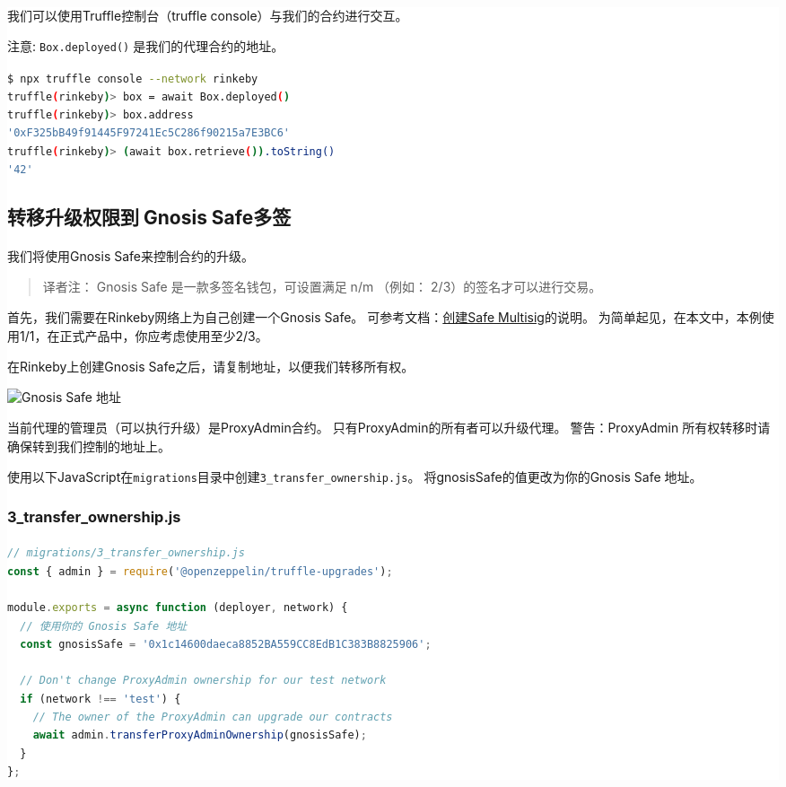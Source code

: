 

我们可以使用Truffle控制台（truffle console）与我们的合约进行交互。


注意: `Box.deployed()` 是我们的代理合约的地址。

```bash
$ npx truffle console --network rinkeby
truffle(rinkeby)> box = await Box.deployed()
truffle(rinkeby)> box.address
'0xF325bB49f91445F97241Ec5C286f90215a7E3BC6'
truffle(rinkeby)> (await box.retrieve()).toString()
'42'
```

## 转移升级权限到 Gnosis Safe多签

我们将使用Gnosis Safe来控制合约的升级。

> 译者注： Gnosis Safe 是一款多签名钱包，可设置满足 n/m （例如： 2/3）的签名才可以进行交易。



首先，我们需要在Rinkeby网络上为自己创建一个Gnosis Safe。 可参考文档：[创建Safe Multisig](https://help.gnosis-safe.io/en/articles/3876461-create-a-safe-multisig)的说明。 为简单起见，在本文中，本例使用1/1，在正式产品中，你应考虑使用至少2/3。



在Rinkeby上创建Gnosis Safe之后，请复制地址，以便我们转移所有权。



![Gnosis Safe 地址](https://aws1.discourse-cdn.com/business6/uploads/zeppelin/optimized/2X/2/23763f1048e208d13044914126dd0a948f477f26_2_624x165.png)



当前代理的管理员（可以执行升级）是ProxyAdmin合约。 只有ProxyAdmin的所有者可以升级代理。 警告：ProxyAdmin 所有权转移时请确保转到我们控制的地址上。



使用以下JavaScript在`migrations`目录中创建`3_transfer_ownership.js`。 将gnosisSafe的值更改为你的Gnosis Safe 地址。



### 3_transfer_ownership.js

```js
// migrations/3_transfer_ownership.js
const { admin } = require('@openzeppelin/truffle-upgrades');
 
module.exports = async function (deployer, network) {
  // 使用你的 Gnosis Safe 地址
  const gnosisSafe = '0x1c14600daeca8852BA559CC8EdB1C383B8825906';
 
  // Don't change ProxyAdmin ownership for our test network
  if (network !== 'test') {
    // The owner of the ProxyAdmin can upgrade our contracts
    await admin.transferProxyAdminOwnership(gnosisSafe);
  }
};
```
